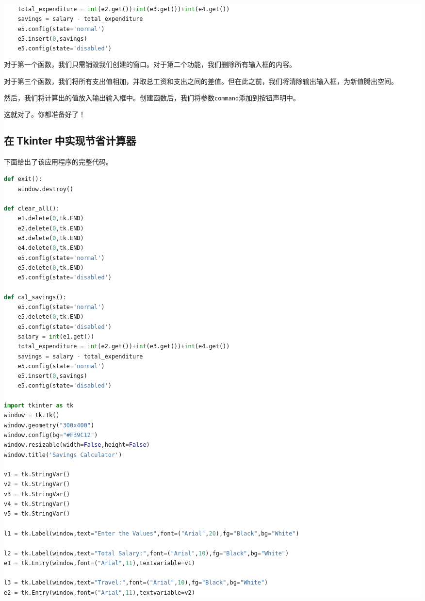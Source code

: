 ```py
    total_expenditure = int(e2.get())+int(e3.get())+int(e4.get())
    savings = salary - total_expenditure
    e5.config(state='normal')
    e5.insert(0,savings)
    e5.config(state='disabled')

```

对于第一个函数，我们只需销毁我们创建的窗口。对于第二个功能，我们删除所有输入框的内容。

对于第三个函数，我们将所有支出值相加，并取总工资和支出之间的差值。但在此之前，我们将清除输出输入框，为新值腾出空间。

然后，我们将计算出的值放入输出输入框中。创建函数后，我们将参数`command`添加到按钮声明中。

这就对了。你都准备好了！

## 在 Tkinter 中实现节省计算器

下面给出了该应用程序的完整代码。

```py
def exit():
    window.destroy()

def clear_all():
    e1.delete(0,tk.END)
    e2.delete(0,tk.END)
    e3.delete(0,tk.END)
    e4.delete(0,tk.END)
    e5.config(state='normal')
    e5.delete(0,tk.END)
    e5.config(state='disabled')

def cal_savings():
    e5.config(state='normal')
    e5.delete(0,tk.END)
    e5.config(state='disabled')
    salary = int(e1.get())
    total_expenditure = int(e2.get())+int(e3.get())+int(e4.get())
    savings = salary - total_expenditure
    e5.config(state='normal')
    e5.insert(0,savings)
    e5.config(state='disabled')

import tkinter as tk
window = tk.Tk()
window.geometry("300x400")
window.config(bg="#F39C12")
window.resizable(width=False,height=False)
window.title('Savings Calculator')

v1 = tk.StringVar()
v2 = tk.StringVar()
v3 = tk.StringVar()
v4 = tk.StringVar()
v5 = tk.StringVar()

l1 = tk.Label(window,text="Enter the Values",font=("Arial",20),fg="Black",bg="White")

l2 = tk.Label(window,text="Total Salary:",font=("Arial",10),fg="Black",bg="White")
e1 = tk.Entry(window,font=("Arial",11),textvariable=v1)

l3 = tk.Label(window,text="Travel:",font=("Arial",10),fg="Black",bg="White")
e2 = tk.Entry(window,font=("Arial",11),textvariable=v2)

```